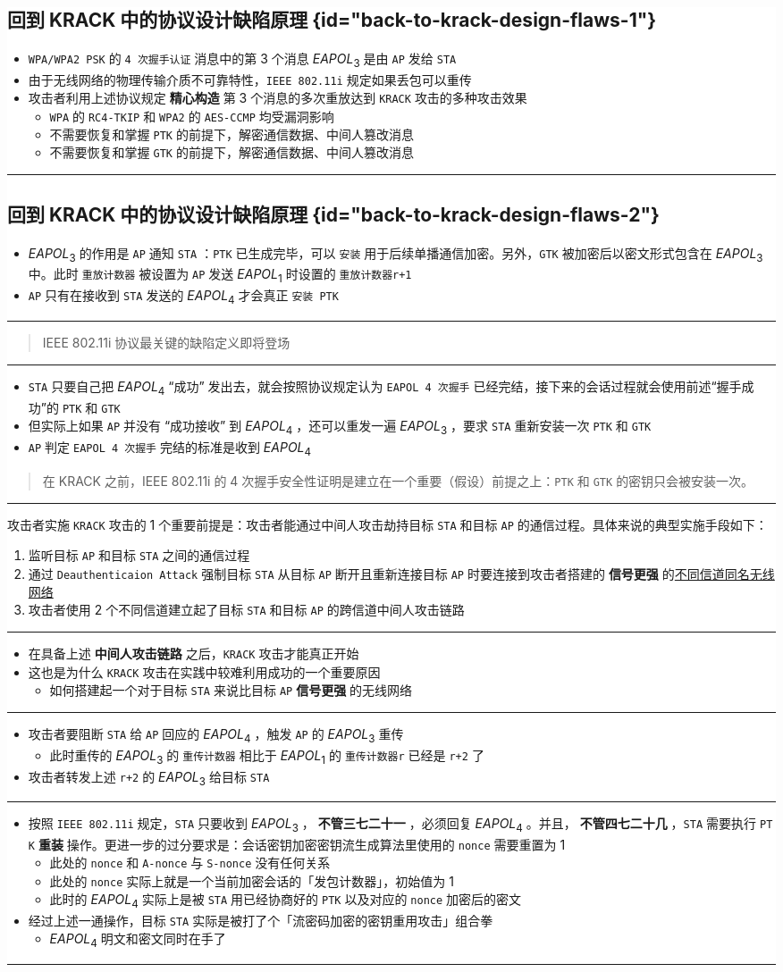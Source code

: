## 回到 KRACK 中的协议设计缺陷原理 {id="back-to-krack-design-flaws-1"}

* `WPA/WPA2 PSK` 的 `4 次握手认证` 消息中的第 3 个消息 $EAPOL_3$ 是由 `AP` 发给 `STA` 
* 由于无线网络的物理传输介质不可靠特性，`IEEE 802.11i` 规定如果丢包可以重传
* 攻击者利用上述协议规定 **精心构造** 第 3 个消息的多次重放达到 `KRACK` 攻击的多种攻击效果
    * `WPA` 的 `RC4-TKIP` 和 `WPA2` 的 `AES-CCMP` 均受漏洞影响
    * 不需要恢复和掌握 `PTK` 的前提下，解密通信数据、中间人篡改消息
    * 不需要恢复和掌握 `GTK` 的前提下，解密通信数据、中间人篡改消息

---

## 回到 KRACK 中的协议设计缺陷原理 {id="back-to-krack-design-flaws-2"}

* $EAPOL_3$ 的作用是 `AP` 通知 `STA` ：`PTK` 已生成完毕，可以 `安装` 用于后续单播通信加密。另外，`GTK` 被加密后以密文形式包含在 $EAPOL_3$ 中。此时 `重放计数器` 被设置为 `AP` 发送 $EAPOL_1$ 时设置的 `重放计数器r+1`
* `AP` 只有在接收到 `STA` 发送的 $EAPOL_4$ 才会真正 `安装 PTK` 

---

> IEEE 802.11i 协议最关键的缺陷定义即将登场

---

* `STA` 只要自己把 $EAPOL_4$ “成功” 发出去，就会按照协议规定认为 `EAPOL 4 次握手` 已经完结，接下来的会话过程就会使用前述“握手成功”的 `PTK` 和 `GTK` 
* 但实际上如果 `AP` 并没有 “成功接收” 到 $EAPOL_4$ ，还可以重发一遍 $EAPOL_3$ ，要求 `STA` 重新安装一次 `PTK` 和 `GTK`
* `AP` 判定 `EAPOL 4 次握手` 完结的标准是收到 $EAPOL_4$ 

> 在 KRACK 之前，IEEE 802.11i 的 4 次握手安全性证明是建立在一个重要（假设）前提之上：`PTK` 和 `GTK` 的密钥只会被安装一次。

---

攻击者实施 `KRACK` 攻击的 1 个重要前提是：攻击者能通过中间人攻击劫持目标 `STA` 和目标 `AP` 的通信过程。具体来说的典型实施手段如下：

1. 监听目标 `AP` 和目标 `STA` 之间的通信过程
2. 通过 `Deauthenticaion Attack` 强制目标 `STA` 从目标 `AP` 断开且重新连接目标 `AP` 时要连接到攻击者搭建的 **信号更强** 的[不同信道同名无线网络](https://lirias.kuleuven.be/bitstream/123456789/473761/1/acsac2014.pdf)
3. 攻击者使用 2 个不同信道建立起了目标 `STA` 和目标 `AP` 的跨信道中间人攻击链路

---

* 在具备上述 **中间人攻击链路** 之后，`KRACK` 攻击才能真正开始
* 这也是为什么 `KRACK` 攻击在实践中较难利用成功的一个重要原因
    * 如何搭建起一个对于目标 `STA` 来说比目标 `AP` **信号更强** 的无线网络

---

* 攻击者要阻断 `STA` 给 `AP` 回应的 $EAPOL_4$ ，触发 `AP` 的 $EAPOL_3$ 重传
    * 此时重传的 $EAPOL_3$ 的 `重传计数器` 相比于 $EAPOL_1$ 的 `重传计数器r` 已经是 `r+2` 了
* 攻击者转发上述 `r+2` 的 $EAPOL_3$ 给目标 `STA`

---

* 按照 `IEEE 802.11i` 规定，`STA` 只要收到 $EAPOL_3$ ， **不管三七二十一** ，必须回复 $EAPOL_4$ 。并且， **不管四七二十几** ，`STA` 需要执行 `PTK` **重装** 操作。更进一步的过分要求是：会话密钥加密密钥流生成算法里使用的 `nonce` 需要重置为 1  
    * 此处的 `nonce` 和 `A-nonce` 与 `S-nonce` 没有任何关系
    * 此处的 `nonce` 实际上就是一个当前加密会话的「发包计数器」，初始值为 1
    * 此时的 $EAPOL_4$ 实际上是被 `STA` 用已经协商好的 `PTK` 以及对应的 `nonce` 加密后的密文
* 经过上述一通操作，目标 `STA` 实际是被打了个「流密码加密的密钥重用攻击」组合拳
    * $EAPOL_4$ 明文和密文同时在手了

---